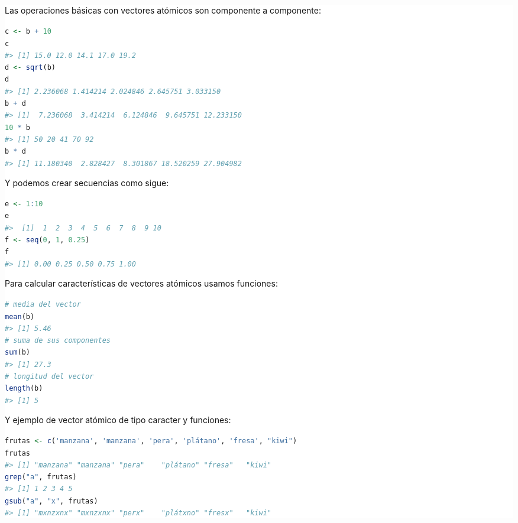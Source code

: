 Las operaciones básicas con vectores atómicos son componente a componente:


```r
c <- b + 10
c
#> [1] 15.0 12.0 14.1 17.0 19.2
d <- sqrt(b)
d
#> [1] 2.236068 1.414214 2.024846 2.645751 3.033150
b + d
#> [1]  7.236068  3.414214  6.124846  9.645751 12.233150
10 * b
#> [1] 50 20 41 70 92
b * d
#> [1] 11.180340  2.828427  8.301867 18.520259 27.904982
```

Y podemos crear secuencias como sigue:


```r
e <- 1:10
e
#>  [1]  1  2  3  4  5  6  7  8  9 10
f <- seq(0, 1, 0.25)
f
#> [1] 0.00 0.25 0.50 0.75 1.00
```

Para calcular características de vectores atómicos usamos funciones:


```r
# media del vector
mean(b)
#> [1] 5.46
# suma de sus componentes
sum(b)
#> [1] 27.3
# longitud del vector
length(b)
#> [1] 5
```

Y ejemplo de vector atómico de tipo caracter y funciones:


```r
frutas <- c('manzana', 'manzana', 'pera', 'plátano', 'fresa', "kiwi")
frutas
#> [1] "manzana" "manzana" "pera"    "plátano" "fresa"   "kiwi"
grep("a", frutas)
#> [1] 1 2 3 4 5
gsub("a", "x", frutas)
#> [1] "mxnzxnx" "mxnzxnx" "perx"    "plátxno" "fresx"   "kiwi"
```
